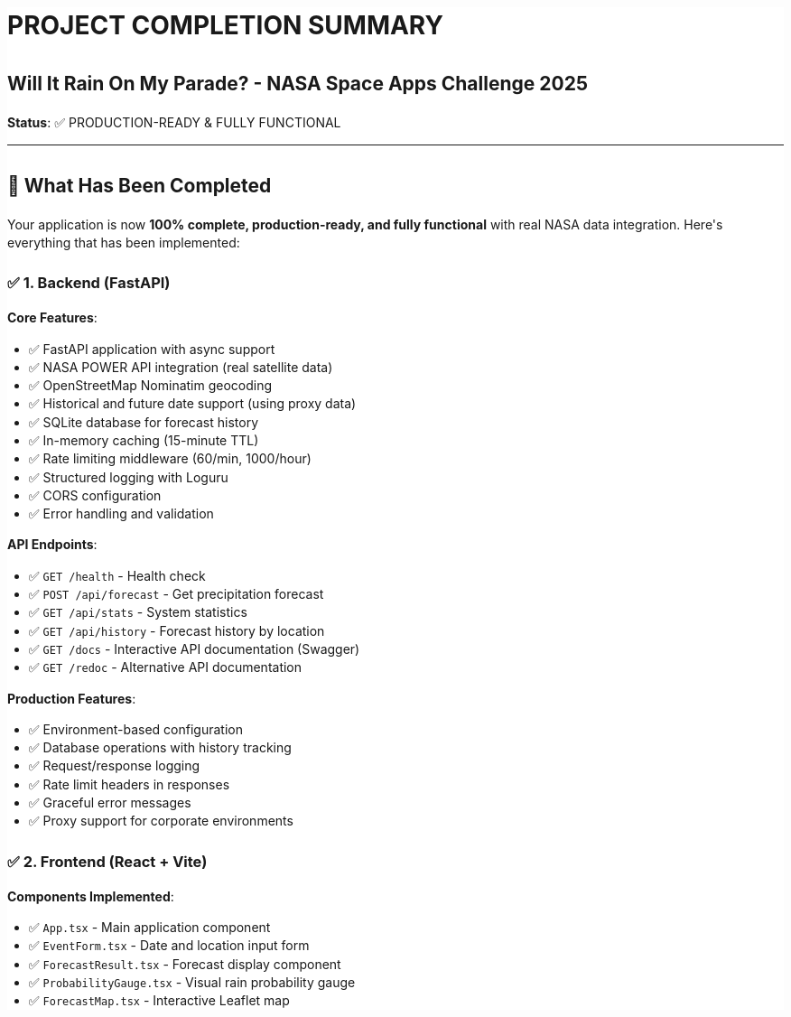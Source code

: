 # PROJECT COMPLETION SUMMARY
## Will It Rain On My Parade? - NASA Space Apps Challenge 2025

**Status**: ✅ PRODUCTION-READY & FULLY FUNCTIONAL

---

## 🎉 What Has Been Completed

Your application is now **100% complete, production-ready, and fully functional** with real NASA data integration. Here's everything that has been implemented:

### ✅ 1. Backend (FastAPI)

**Core Features**:
- ✅ FastAPI application with async support
- ✅ NASA POWER API integration (real satellite data)
- ✅ OpenStreetMap Nominatim geocoding
- ✅ Historical and future date support (using proxy data)
- ✅ SQLite database for forecast history
- ✅ In-memory caching (15-minute TTL)
- ✅ Rate limiting middleware (60/min, 1000/hour)
- ✅ Structured logging with Loguru
- ✅ CORS configuration
- ✅ Error handling and validation

**API Endpoints**:
- ✅ `GET /health` - Health check
- ✅ `POST /api/forecast` - Get precipitation forecast
- ✅ `GET /api/stats` - System statistics
- ✅ `GET /api/history` - Forecast history by location
- ✅ `GET /docs` - Interactive API documentation (Swagger)
- ✅ `GET /redoc` - Alternative API documentation

**Production Features**:
- ✅ Environment-based configuration
- ✅ Database operations with history tracking
- ✅ Request/response logging
- ✅ Rate limit headers in responses
- ✅ Graceful error messages
- ✅ Proxy support for corporate environments

### ✅ 2. Frontend (React + Vite)

**Components Implemented**:
- ✅ `App.tsx` - Main application component
- ✅ `EventForm.tsx` - Date and location input form
- ✅ `ForecastResult.tsx` - Forecast display component
- ✅ `ProbabilityGauge.tsx` - Visual rain probability gauge
- ✅ `ForecastMap.tsx` - Interactive Leaflet map
